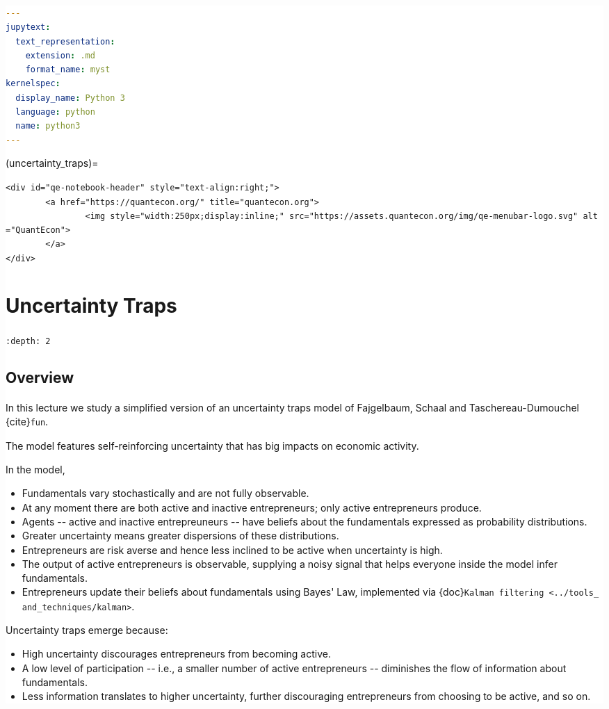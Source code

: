 ```yaml
---
jupytext:
  text_representation:
    extension: .md
    format_name: myst
kernelspec:
  display_name: Python 3
  language: python
  name: python3
---
```


(uncertainty_traps)=
```{raw} html
<div id="qe-notebook-header" style="text-align:right;">
        <a href="https://quantecon.org/" title="quantecon.org">
                <img style="width:250px;display:inline;" src="https://assets.quantecon.org/img/qe-menubar-logo.svg" alt="QuantEcon">
        </a>
</div>
```

# Uncertainty Traps

```{contents} Contents
:depth: 2
```

## Overview

In this lecture we study a simplified version of an uncertainty traps model of Fajgelbaum, Schaal and Taschereau-Dumouchel {cite}`fun`.

The model features self-reinforcing uncertainty that has big impacts on economic activity.

In the model,

* Fundamentals  vary stochastically and are not fully observable.
* At any moment there are both active and inactive entrepreneurs; only active entrepreneurs produce.
* Agents -- active and inactive entrepreuneurs --  have beliefs about the fundamentals expressed as probability distributions.
* Greater uncertainty means greater dispersions of these distributions.
* Entrepreneurs are risk averse and hence less inclined to be active  when uncertainty is high.
* The output of active entrepreneurs is observable, supplying a noisy signal that helps everyone inside the model infer fundamentals.
* Entrepreneurs update their beliefs about fundamentals using Bayes' Law, implemented via {doc}`Kalman filtering <../tools_and_techniques/kalman>`.

Uncertainty traps emerge because:

* High uncertainty discourages entrepreneurs from becoming active.
* A low level of participation -- i.e., a smaller number of active entrepreneurs -- diminishes the flow of information about fundamentals.
* Less information translates to higher uncertainty, further discouraging entrepreneurs from choosing to be active, and so on.
